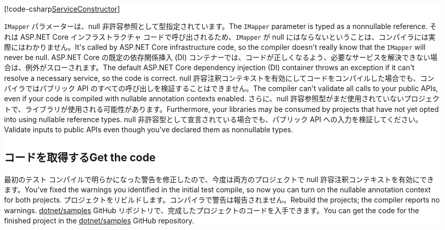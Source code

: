 [!code-csharp[ServiceConstructor](~/samples/csharp/tutorials/nullable-reference-migration/finished/SimpleFeedReader/Services/NewsService.cs#ServiceConstructor)]

<span data-ttu-id="4ca3b-238">`IMapper` パラメーターは、null 非許容参照として型指定されています。</span><span class="sxs-lookup"><span data-stu-id="4ca3b-238">The `IMapper` parameter is typed as a nonnullable reference.</span></span> <span data-ttu-id="4ca3b-239">それは ASP.NET Core インフラストラクチャ コードで呼び出されるため、`IMapper` が null にはならないということは、コンパイラには実際にはわかりません。</span><span class="sxs-lookup"><span data-stu-id="4ca3b-239">It's called by ASP.NET Core infrastructure code, so the compiler doesn't really know that the `IMapper` will never be null.</span></span> <span data-ttu-id="4ca3b-240">ASP.NET Core の既定の依存関係挿入 (DI) コンテナーでは、コードが正しくなるよう、必要なサービスを解決できない場合は、例外がスローされます。</span><span class="sxs-lookup"><span data-stu-id="4ca3b-240">The default ASP.NET Core dependency injection (DI) container throws an exception if it can't resolve a necessary service, so the code is correct.</span></span> <span data-ttu-id="4ca3b-241">null 許容注釈コンテキストを有効にしてコードをコンパイルした場合でも、コンパイラではパブリック API のすべての呼び出しを検証することはできません。</span><span class="sxs-lookup"><span data-stu-id="4ca3b-241">The compiler can't validate all calls to your public APIs, even if your code is compiled with nullable annotation contexts enabled.</span></span> <span data-ttu-id="4ca3b-242">さらに、null 許容参照型がまだ使用されていないプロジェクトで、ライブラリが使用される可能性があります。</span><span class="sxs-lookup"><span data-stu-id="4ca3b-242">Furthermore, your libraries may be consumed by projects that have not yet opted into using nullable reference types.</span></span> <span data-ttu-id="4ca3b-243">null 非許容型として宣言されている場合でも、パブリック API への入力を検証してください。</span><span class="sxs-lookup"><span data-stu-id="4ca3b-243">Validate inputs to public APIs even though you've declared them as nonnullable types.</span></span>

## <a name="get-the-code"></a><span data-ttu-id="4ca3b-244">コードを取得する</span><span class="sxs-lookup"><span data-stu-id="4ca3b-244">Get the code</span></span>

<span data-ttu-id="4ca3b-245">最初のテスト コンパイルで明らかになった警告を修正したので、今度は両方のプロジェクトで null 許容注釈コンテキストを有効にできます。</span><span class="sxs-lookup"><span data-stu-id="4ca3b-245">You've fixed the warnings you identified in the initial test compile, so now you can turn on the nullable annotation context for both projects.</span></span> <span data-ttu-id="4ca3b-246">プロジェクトをリビルドします。コンパイラで警告は報告されません。</span><span class="sxs-lookup"><span data-stu-id="4ca3b-246">Rebuild the projects; the compiler reports no warnings.</span></span> <span data-ttu-id="4ca3b-247">[dotnet/samples](https://github.com/dotnet/samples/tree/master/csharp/tutorials/nullable-reference-migration/finished) GitHub リポジトリで、完成したプロジェクトのコードを入手できます。</span><span class="sxs-lookup"><span data-stu-id="4ca3b-247">You can get the code for the finished project in the [dotnet/samples](https://github.com/dotnet/samples/tree/master/csharp/tutorials/nullable-reference-migration/finished) GitHub repository.</span></span>
